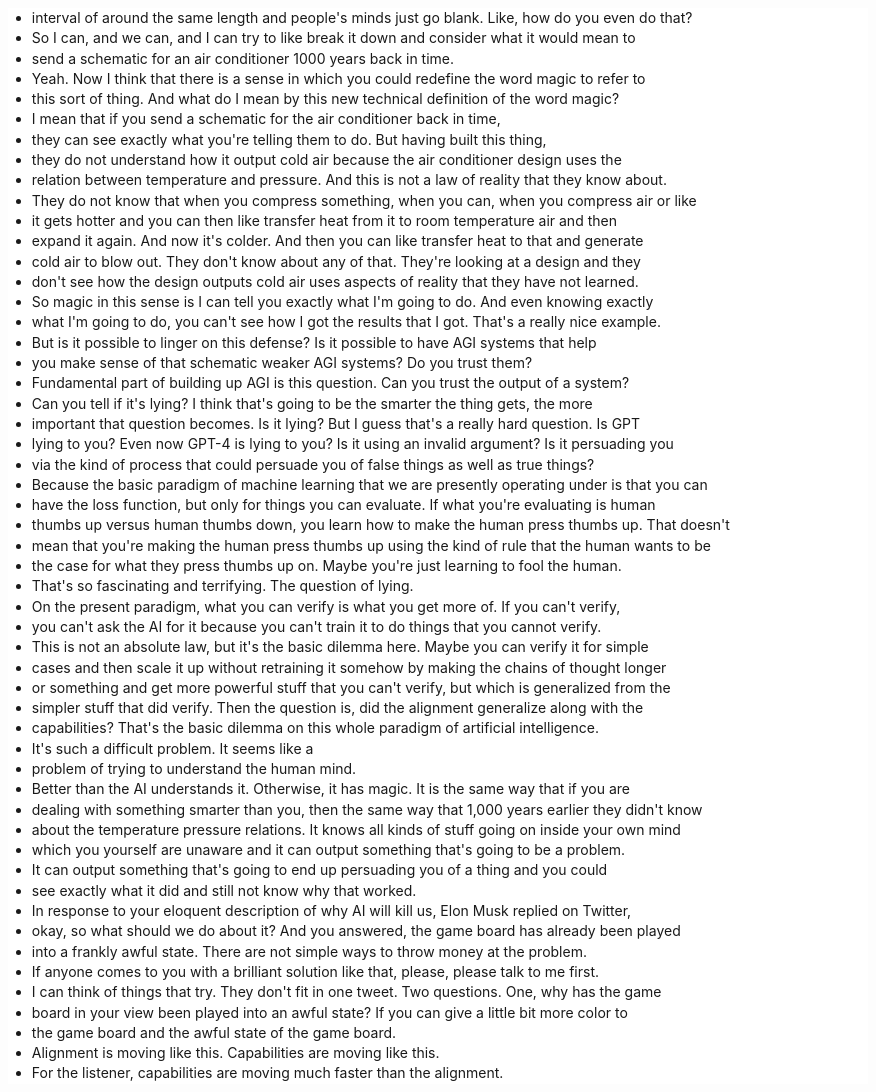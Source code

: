 *  interval of around the same length and people's minds just go blank. Like, how do you even do that?
*  So I can, and we can, and I can try to like break it down and consider what it would mean to
*  send a schematic for an air conditioner 1000 years back in time.
*  Yeah. Now I think that there is a sense in which you could redefine the word magic to refer to
*  this sort of thing. And what do I mean by this new technical definition of the word magic?
*  I mean that if you send a schematic for the air conditioner back in time,
*  they can see exactly what you're telling them to do. But having built this thing,
*  they do not understand how it output cold air because the air conditioner design uses the
*  relation between temperature and pressure. And this is not a law of reality that they know about.
*  They do not know that when you compress something, when you can, when you compress air or like
*  it gets hotter and you can then like transfer heat from it to room temperature air and then
*  expand it again. And now it's colder. And then you can like transfer heat to that and generate
*  cold air to blow out. They don't know about any of that. They're looking at a design and they
*  don't see how the design outputs cold air uses aspects of reality that they have not learned.
*  So magic in this sense is I can tell you exactly what I'm going to do. And even knowing exactly
*  what I'm going to do, you can't see how I got the results that I got. That's a really nice example.
*  But is it possible to linger on this defense? Is it possible to have AGI systems that help
*  you make sense of that schematic weaker AGI systems? Do you trust them?
*  Fundamental part of building up AGI is this question. Can you trust the output of a system?
*  Can you tell if it's lying? I think that's going to be the smarter the thing gets, the more
*  important that question becomes. Is it lying? But I guess that's a really hard question. Is GPT
*  lying to you? Even now GPT-4 is lying to you? Is it using an invalid argument? Is it persuading you
*  via the kind of process that could persuade you of false things as well as true things?
*  Because the basic paradigm of machine learning that we are presently operating under is that you can
*  have the loss function, but only for things you can evaluate. If what you're evaluating is human
*  thumbs up versus human thumbs down, you learn how to make the human press thumbs up. That doesn't
*  mean that you're making the human press thumbs up using the kind of rule that the human wants to be
*  the case for what they press thumbs up on. Maybe you're just learning to fool the human.
*  That's so fascinating and terrifying. The question of lying.
*  On the present paradigm, what you can verify is what you get more of. If you can't verify,
*  you can't ask the AI for it because you can't train it to do things that you cannot verify.
*  This is not an absolute law, but it's the basic dilemma here. Maybe you can verify it for simple
*  cases and then scale it up without retraining it somehow by making the chains of thought longer
*  or something and get more powerful stuff that you can't verify, but which is generalized from the
*  simpler stuff that did verify. Then the question is, did the alignment generalize along with the
*  capabilities? That's the basic dilemma on this whole paradigm of artificial intelligence.
*  It's such a difficult problem. It seems like a
*  problem of trying to understand the human mind.
*  Better than the AI understands it. Otherwise, it has magic. It is the same way that if you are
*  dealing with something smarter than you, then the same way that 1,000 years earlier they didn't know
*  about the temperature pressure relations. It knows all kinds of stuff going on inside your own mind
*  which you yourself are unaware and it can output something that's going to be a problem.
*  It can output something that's going to end up persuading you of a thing and you could
*  see exactly what it did and still not know why that worked.
*  In response to your eloquent description of why AI will kill us, Elon Musk replied on Twitter,
*  okay, so what should we do about it? And you answered, the game board has already been played
*  into a frankly awful state. There are not simple ways to throw money at the problem.
*  If anyone comes to you with a brilliant solution like that, please, please talk to me first.
*  I can think of things that try. They don't fit in one tweet. Two questions. One, why has the game
*  board in your view been played into an awful state? If you can give a little bit more color to
*  the game board and the awful state of the game board.
*  Alignment is moving like this. Capabilities are moving like this.
*  For the listener, capabilities are moving much faster than the alignment.